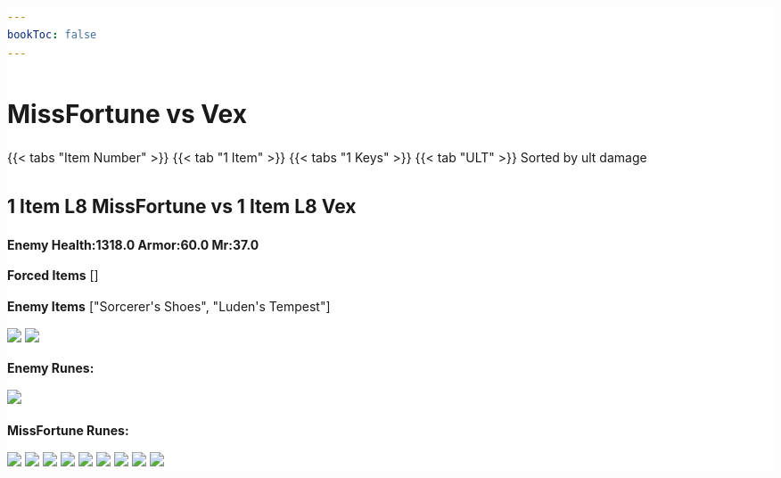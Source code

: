 ```yaml
---
bookToc: false
---
```


# MissFortune vs Vex
{{< tabs "Item Number" >}}
{{< tab "1 Item" >}}
{{< tabs "1 Keys" >}}
{{< tab "ULT" >}}
Sorted by ult damage
## 1 Item L8 MissFortune vs 1 Item L8 Vex

**Enemy Health:1318.0 Armor:60.0 Mr:37.0**


**Forced Items** []








**Enemy Items** ["Sorcerer's Shoes", "Luden's Tempest"]





![](/item/3020.png)
![](/item/6655.png)



**Enemy Runes:**





![](/StatMods/StatModsArmorIcon.png)



**MissFortune Runes:**


![](/Styles/Precision/PressTheAttack/PressTheAttack.png)
![](/Styles/Precision/Overheal.png)
![](/Styles/Precision/LegendBloodline/LegendBloodline.png)
![](/Styles/Precision/CutDown/CutDown.png)
![](/Styles/Sorcery/AbsoluteFocus/AbsoluteFocus.png)
![](/Styles/Sorcery/GatheringStorm/GatheringStorm.png)
![](/StatMods/StatModsAdaptiveForceIcon.png)
![](/StatMods/StatModsAdaptiveForceIcon.png)
![](/StatMods/StatModsArmorIcon.png)
